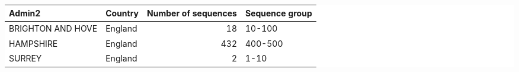 
| Admin2            | Country   |   Number of sequences | Sequence group   |
|:------------------|:----------|----------------------:|:-----------------|
| BRIGHTON AND HOVE | England   |                    18 | 10-100           |
| HAMPSHIRE         | England   |                   432 | 400-500          |
| SURREY            | England   |                     2 | 1-10             |

<div style="page-break-after: always"></div>






